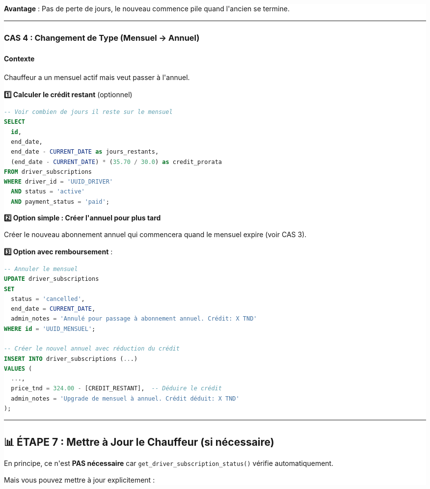 **Avantage** : Pas de perte de jours, le nouveau commence pile quand l'ancien se termine.

---

### CAS 4 : Changement de Type (Mensuel → Annuel)

#### Contexte
Chauffeur a un mensuel actif mais veut passer à l'annuel.

**1️⃣ Calculer le crédit restant** (optionnel)
```sql
-- Voir combien de jours il reste sur le mensuel
SELECT 
  id,
  end_date,
  end_date - CURRENT_DATE as jours_restants,
  (end_date - CURRENT_DATE) * (35.70 / 30.0) as credit_prorata
FROM driver_subscriptions
WHERE driver_id = 'UUID_DRIVER'
  AND status = 'active'
  AND payment_status = 'paid';
```

**2️⃣ Option simple : Créer l'annuel pour plus tard**

Créer le nouveau abonnement annuel qui commencera quand le mensuel expire (voir CAS 3).

**3️⃣ Option avec remboursement** :

```sql
-- Annuler le mensuel
UPDATE driver_subscriptions
SET 
  status = 'cancelled',
  end_date = CURRENT_DATE,
  admin_notes = 'Annulé pour passage à abonnement annuel. Crédit: X TND'
WHERE id = 'UUID_MENSUEL';

-- Créer le nouvel annuel avec réduction du crédit
INSERT INTO driver_subscriptions (...)
VALUES (
  ...,
  price_tnd = 324.00 - [CREDIT_RESTANT],  -- Déduire le crédit
  admin_notes = 'Upgrade de mensuel à annuel. Crédit déduit: X TND'
);
```

---

## 📊 ÉTAPE 7 : Mettre à Jour le Chauffeur (si nécessaire)

En principe, ce n'est **PAS nécessaire** car `get_driver_subscription_status()` vérifie automatiquement.

Mais vous pouvez mettre à jour explicitement :
